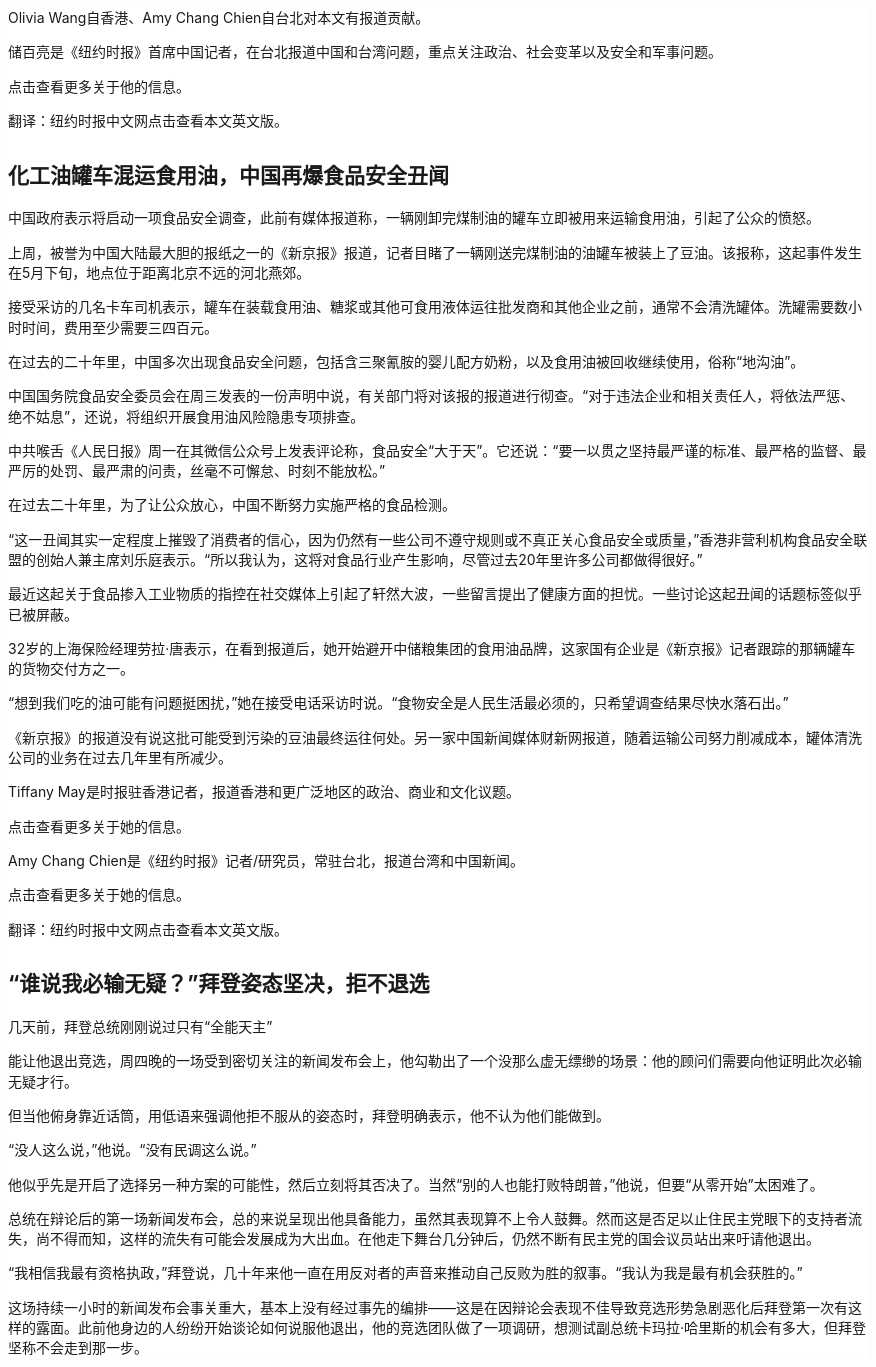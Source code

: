 Olivia Wang自香港、Amy Chang Chien自台北对本文有报道贡献。

储百亮是《纽约时报》首席中国记者，在台北报道中国和台湾问题，重点关注政治、社会变革以及安全和军事问题。

点击查看更多关于他的信息。

翻译：纽约时报中文网点击查看本文英文版。

<h2>化工油罐车混运食用油，中国再爆食品安全丑闻</h2>

中国政府表示将启动一项食品安全调查，此前有媒体报道称，一辆刚卸完煤制油的罐车立即被用来运输食用油，引起了公众的愤怒。

上周，被誉为中国大陆最大胆的报纸之一的《新京报》报道，记者目睹了一辆刚送完煤制油的油罐车被装上了豆油。该报称，这起事件发生在5月下旬，地点位于距离北京不远的河北燕郊。

接受采访的几名卡车司机表示，罐车在装载食用油、糖浆或其他可食用液体运往批发商和其他企业之前，通常不会清洗罐体。洗罐需要数小时时间，费用至少需要三四百元。

在过去的二十年里，中国多次出现食品安全问题，包括含三聚氰胺的婴儿配方奶粉，以及食用油被回收继续使用，俗称“地沟油”。

中国国务院食品安全委员会在周三发表的一份声明中说，有关部门将对该报的报道进行彻查。“对于违法企业和相关责任人，将依法严惩、绝不姑息”，还说，将组织开展食用油风险隐患专项排查。

中共喉舌《人民日报》周一在其微信公众号上发表评论称，食品安全“大于天”。它还说：“要一以贯之坚持最严谨的标准、最严格的监督、最严厉的处罚、最严肃的问责，丝毫不可懈怠、时刻不能放松。”

在过去二十年里，为了让公众放心，中国不断努力实施严格的食品检测。

“这一丑闻其实一定程度上摧毁了消费者的信心，因为仍然有一些公司不遵守规则或不真正关心食品安全或质量，”香港非营利机构食品安全联盟的创始人兼主席刘乐庭表示。“所以我认为，这将对食品行业产生影响，尽管过去20年里许多公司都做得很好。”

最近这起关于食品掺入工业物质的指控在社交媒体上引起了轩然大波，一些留言提出了健康方面的担忧。一些讨论这起丑闻的话题标签似乎已被屏蔽。

32岁的上海保险经理劳拉·唐表示，在看到报道后，她开始避开中储粮集团的食用油品牌，这家国有企业是《新京报》记者跟踪的那辆罐车的货物交付方之一。

“想到我们吃的油可能有问题挺困扰，”她在接受电话采访时说。“食物安全是人民生活最必须的，只希望调查结果尽快水落石出。”

《新京报》的报道没有说这批可能受到污染的豆油最终运往何处。另一家中国新闻媒体财新网报道，随着运输公司努力削减成本，罐体清洗公司的业务在过去几年里有所减少。

Tiffany May是时报驻香港记者，报道香港和更广泛地区的政治、商业和文化议题。

点击查看更多关于她的信息。

Amy Chang Chien是《纽约时报》记者/研究员，常驻台北，报道台湾和中国新闻。

点击查看更多关于她的信息。

翻译：纽约时报中文网点击查看本文英文版。

<h2>“谁说我必输无疑？”拜登姿态坚决，拒不退选</h2>

几天前，拜登总统刚刚说过只有“全能天主”

能让他退出竞选，周四晚的一场受到密切关注的新闻发布会上，他勾勒出了一个没那么虚无缥缈的场景：他的顾问们需要向他证明此次必输无疑才行。

但当他俯身靠近话筒，用低语来强调他拒不服从的姿态时，拜登明确表示，他不认为他们能做到。

“没人这么说，”他说。“没有民调这么说。”

他似乎先是开启了选择另一种方案的可能性，然后立刻将其否决了。当然“别的人也能打败特朗普，”他说，但要“从零开始”太困难了。

总统在辩论后的第一场新闻发布会，总的来说呈现出他具备能力，虽然其表现算不上令人鼓舞。然而这是否足以止住民主党眼下的支持者流失，尚不得而知，这样的流失有可能会发展成为大出血。在他走下舞台几分钟后，仍然不断有民主党的国会议员站出来吁请他退出。

“我相信我最有资格执政，”拜登说，几十年来他一直在用反对者的声音来推动自己反败为胜的叙事。“我认为我是最有机会获胜的。”

这场持续一小时的新闻发布会事关重大，基本上没有经过事先的编排——这是在因辩论会表现不佳导致竞选形势急剧恶化后拜登第一次有这样的露面。此前他身边的人纷纷开始谈论如何说服他退出，他的竞选团队做了一项调研，想测试副总统卡玛拉·哈里斯的机会有多大，但拜登坚称不会走到那一步。
